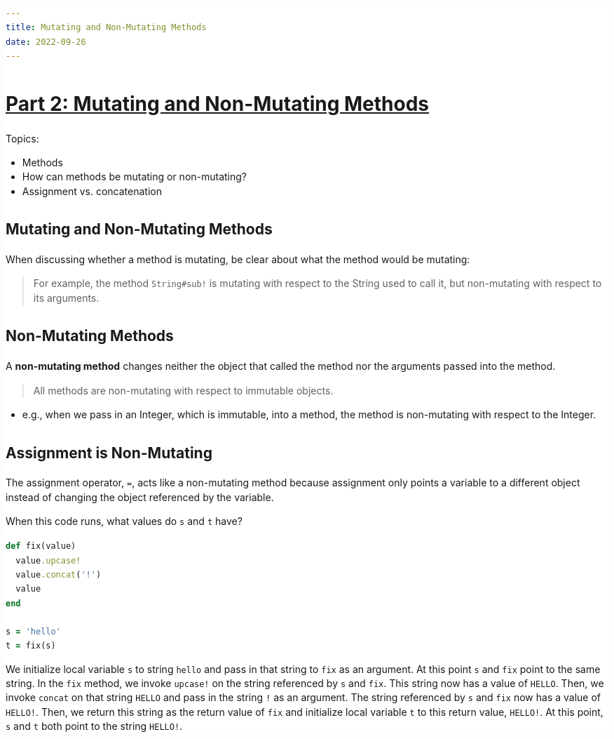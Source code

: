 ```yaml
---
title: Mutating and Non-Mutating Methods
date: 2022-09-26
---
```


# [Part 2: Mutating and Non-Mutating Methods](https://launchschool.com/blog/mutating-and-non-mutating-methods)

Topics:
- Methods
- How can methods be mutating or non-mutating?
- Assignment vs. concatenation

## Mutating and Non-Mutating Methods

When discussing whether a method is mutating, be clear about what the method would be mutating:

> For example, the method `String#sub!` is mutating with respect to the String used to call it, but non-mutating with respect to its arguments.

## Non-Mutating Methods

A **non-mutating method** changes neither the object that called the  method nor the arguments passed into the method.

> All methods are non-mutating with respect to immutable objects.

- e.g., when we pass in an Integer, which is immutable, into a method, the method is non-mutating with respect to the Integer.

## Assignment is Non-Mutating

The assignment operator, `=`, acts like a non-mutating method because assignment only points a variable to a different object instead of changing the object referenced by the variable.

When this code runs, what values do `s` and `t` have?

```ruby
def fix(value)
  value.upcase!
  value.concat('!')
  value
end

s = 'hello'
t = fix(s)
```

We initialize local variable `s` to string `hello` and pass in that string to `fix` as an argument. At this point `s` and `fix` point to the same string. In the `fix` method, we invoke `upcase!` on the string referenced by `s` and `fix`. This string now has a value of `HELLO`. Then, we invoke `concat` on that string `HELLO` and pass in the string `!` as an argument. The string referenced by `s` and `fix` now has a value of `HELLO!`. Then, we return this string as the return value of `fix` and initialize local variable `t` to this return value, `HELLO!`. At this point, `s` and `t` both point to the string `HELLO!`.

